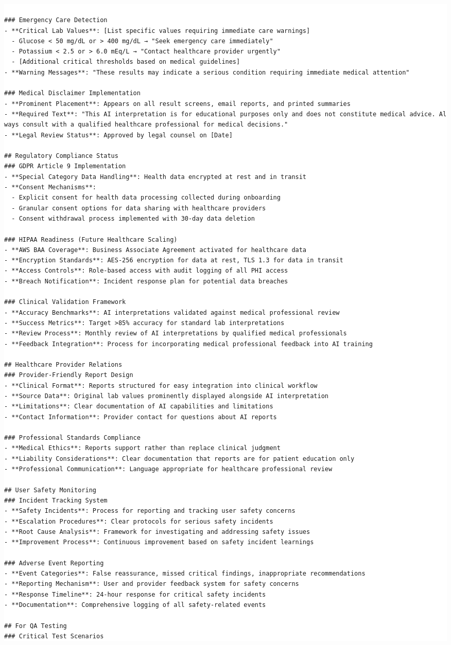 ```

### Emergency Care Detection
- **Critical Lab Values**: [List specific values requiring immediate care warnings]
  - Glucose < 50 mg/dL or > 400 mg/dL → "Seek emergency care immediately"
  - Potassium < 2.5 or > 6.0 mEq/L → "Contact healthcare provider urgently"
  - [Additional critical thresholds based on medical guidelines]
- **Warning Messages**: "These results may indicate a serious condition requiring immediate medical attention"

### Medical Disclaimer Implementation
- **Prominent Placement**: Appears on all result screens, email reports, and printed summaries
- **Required Text**: "This AI interpretation is for educational purposes only and does not constitute medical advice. Always consult with a qualified healthcare professional for medical decisions."
- **Legal Review Status**: Approved by legal counsel on [Date]

## Regulatory Compliance Status
### GDPR Article 9 Implementation
- **Special Category Data Handling**: Health data encrypted at rest and in transit
- **Consent Mechanisms**: 
  - Explicit consent for health data processing collected during onboarding
  - Granular consent options for data sharing with healthcare providers
  - Consent withdrawal process implemented with 30-day data deletion

### HIPAA Readiness (Future Healthcare Scaling)
- **AWS BAA Coverage**: Business Associate Agreement activated for healthcare data
- **Encryption Standards**: AES-256 encryption for data at rest, TLS 1.3 for data in transit
- **Access Controls**: Role-based access with audit logging of all PHI access
- **Breach Notification**: Incident response plan for potential data breaches

### Clinical Validation Framework
- **Accuracy Benchmarks**: AI interpretations validated against medical professional review
- **Success Metrics**: Target >85% accuracy for standard lab interpretations
- **Review Process**: Monthly review of AI interpretations by qualified medical professionals
- **Feedback Integration**: Process for incorporating medical professional feedback into AI training

## Healthcare Provider Relations
### Provider-Friendly Report Design
- **Clinical Format**: Reports structured for easy integration into clinical workflow
- **Source Data**: Original lab values prominently displayed alongside AI interpretation
- **Limitations**: Clear documentation of AI capabilities and limitations
- **Contact Information**: Provider contact for questions about AI reports

### Professional Standards Compliance
- **Medical Ethics**: Reports support rather than replace clinical judgment
- **Liability Considerations**: Clear documentation that reports are for patient education only
- **Professional Communication**: Language appropriate for healthcare professional review

## User Safety Monitoring
### Incident Tracking System
- **Safety Incidents**: Process for reporting and tracking user safety concerns
- **Escalation Procedures**: Clear protocols for serious safety incidents
- **Root Cause Analysis**: Framework for investigating and addressing safety issues
- **Improvement Process**: Continuous improvement based on safety incident learnings

### Adverse Event Reporting
- **Event Categories**: False reassurance, missed critical findings, inappropriate recommendations
- **Reporting Mechanism**: User and provider feedback system for safety concerns
- **Response Timeline**: 24-hour response for critical safety incidents
- **Documentation**: Comprehensive logging of all safety-related events

## For QA Testing
### Critical Test Scenarios
```